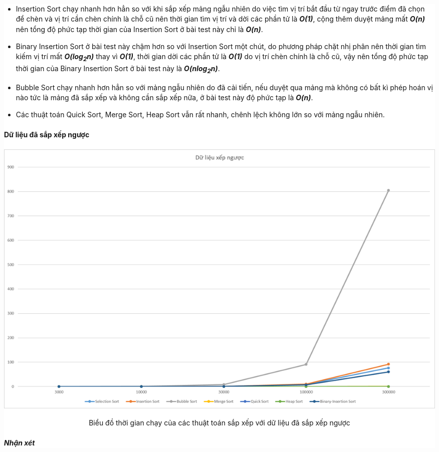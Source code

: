 -   Insertion Sort chạy nhanh hơn hẳn so với khi sắp xếp mảng ngẫu nhiên do việc tìm vị trí bắt đầu từ ngay trước điểm đã chọn để chèn và vị trí cần chèn chính là chỗ cũ nên thời gian tìm vị trí và dời các phần tử là ***O(1)***, cộng thêm duyệt mảng mất ***O(n)*** nên tổng độ phức tạp thời gian của Insertion Sort ở bài test này chỉ là ***O(n)***.
    
-   Binary Insertion Sort ở bài test này chậm hơn so với Insertion Sort một chút, do phương pháp chặt nhị phân nên thời gian tìm kiếm vị trí mất ***O(log<sub>2</sub>n)*** thay vì ***O(1)***, thời gian dời các phần tử là ***O(1)*** do vị trí chèn chính là chỗ cũ, vậy nên tổng độ phức tạp thời gian của Binary Insertion Sort ở bài test này là ***O(nlog<sub>2</sub>n)***.
    
-   Bubble Sort chạy nhanh hơn hẳn so với mảng ngẫu nhiên do đã cải tiến, nếu duyệt qua mảng mà không có bất kì phép hoán vị nào tức là mảng đã sắp xếp và không cần sắp xếp nữa, ở bài test này độ phức tạp là ***O(n)***.
    
-   Các thuật toán Quick Sort, Merge Sort, Heap Sort vẫn rất nhanh, chênh lệch không lớn so với mảng ngẫu nhiên.

#### Dữ liệu đã sắp xếp ngược

<div style='text-align: center;'>
    <img src='reversed.png' alt='Biểu đồ so sánh thời gian với dữ liệu đã sắp xếp ngược'><br>
    <p>
	Biểu đồ thời gian chạy của các thuật toán sắp xếp với dữ liệu đã sắp xếp ngược
    </p>
</div>


##### Nhận xét
